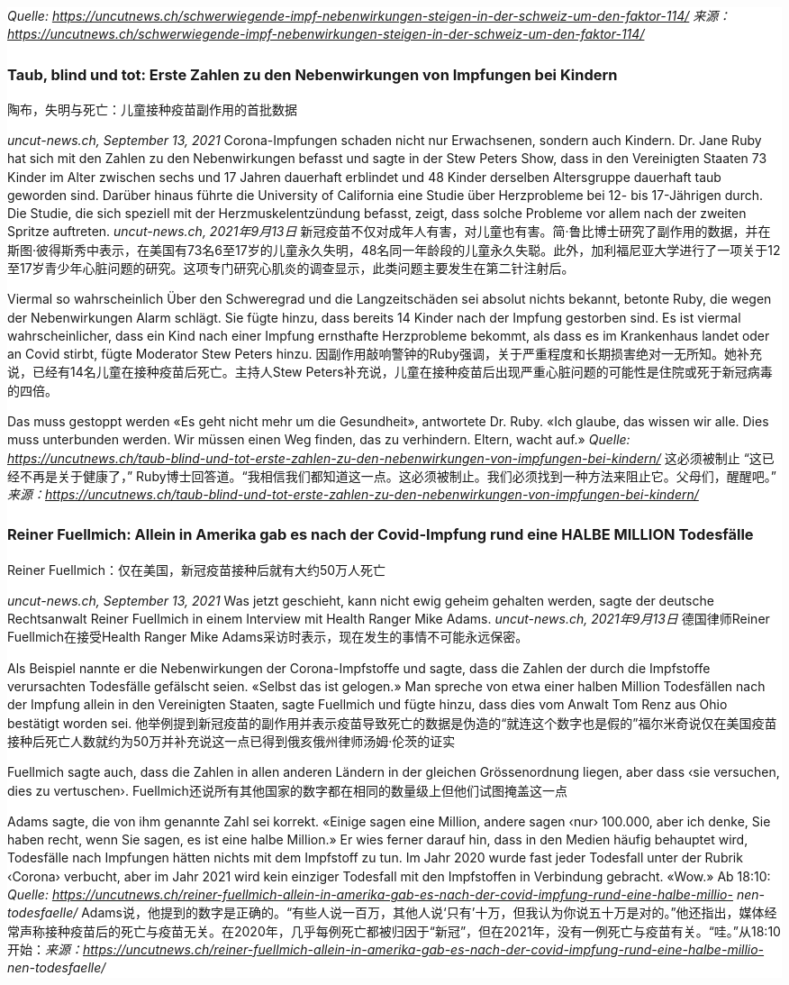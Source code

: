 _Quelle: https://uncutnews.ch/schwerwiegende-impf-nebenwirkungen-steigen-in-der-schweiz-um-den-faktor-114/_
_来源：https://uncutnews.ch/schwerwiegende-impf-nebenwirkungen-steigen-in-der-schweiz-um-den-faktor-114/_

### Taub, blind und tot: Erste Zahlen zu den Nebenwirkungen von Impfungen bei Kindern
陶布，失明与死亡：儿童接种疫苗副作用的首批数据

_uncut-news.ch, September 13, 2021_ Corona-Impfungen schaden nicht nur Erwachsenen, sondern auch Kindern. Dr. Jane Ruby hat sich mit den Zahlen zu den Nebenwirkungen befasst und sagte in der Stew Peters Show, dass in den Vereinigten Staaten 73 Kinder im Alter zwischen sechs und 17 Jahren dauerhaft erblindet und 48 Kinder derselben Altersgruppe dauerhaft taub geworden sind. Darüber hinaus führte die University of California eine Studie über Herzprobleme bei 12- bis 17-Jährigen durch. Die Studie, die sich speziell mit der Herzmuskelentzündung befasst, zeigt, dass solche Probleme vor allem nach der zweiten Spritze auftreten.
_uncut-news.ch, 2021年9月13日_ 新冠疫苗不仅对成年人有害，对儿童也有害。简·鲁比博士研究了副作用的数据，并在斯图·彼得斯秀中表示，在美国有73名6至17岁的儿童永久失明，48名同一年龄段的儿童永久失聪。此外，加利福尼亚大学进行了一项关于12至17岁青少年心脏问题的研究。这项专门研究心肌炎的调查显示，此类问题主要发生在第二针注射后。

Viermal so wahrscheinlich Über den Schweregrad und die Langzeitschäden sei absolut nichts bekannt, betonte Ruby, die wegen der Nebenwirkungen Alarm schlägt. Sie fügte hinzu, dass bereits 14 Kinder nach der Impfung gestorben sind. Es ist viermal wahrscheinlicher, dass ein Kind nach einer Impfung ernsthafte Herzprobleme bekommt, als dass es im Krankenhaus landet oder an Covid stirbt, fügte Moderator Stew Peters hinzu.
因副作用敲响警钟的Ruby强调，关于严重程度和长期损害绝对一无所知。她补充说，已经有14名儿童在接种疫苗后死亡。主持人Stew Peters补充说，儿童在接种疫苗后出现严重心脏问题的可能性是住院或死于新冠病毒的四倍。

Das muss gestoppt werden «Es geht nicht mehr um die Gesundheit», antwortete Dr. Ruby. «Ich glaube, das wissen wir alle. Dies muss unterbunden werden. Wir müssen einen Weg finden, das zu verhindern. Eltern, wacht auf.» _Quelle: https://uncutnews.ch/taub-blind-und-tot-erste-zahlen-zu-den-nebenwirkungen-von-impfungen-bei-kindern/_
这必须被制止 “这已经不再是关于健康了，” Ruby博士回答道。“我相信我们都知道这一点。这必须被制止。我们必须找到一种方法来阻止它。父母们，醒醒吧。” _来源：https://uncutnews.ch/taub-blind-und-tot-erste-zahlen-zu-den-nebenwirkungen-von-impfungen-bei-kindern/_

### Reiner Fuellmich: Allein in Amerika gab es nach der Covid-Impfung rund eine HALBE MILLION Todesfälle
Reiner Fuellmich：仅在美国，新冠疫苗接种后就有大约50万人死亡

_uncut-news.ch, September 13, 2021_ Was jetzt geschieht, kann nicht ewig geheim gehalten werden, sagte der deutsche Rechtsanwalt Reiner Fuellmich in einem Interview mit Health Ranger Mike Adams.
_uncut-news.ch, 2021年9月13日_ 德国律师Reiner Fuellmich在接受Health Ranger Mike Adams采访时表示，现在发生的事情不可能永远保密。

Als Beispiel nannte er die Nebenwirkungen der Corona-Impfstoffe und sagte, dass die Zahlen der durch die Impfstoffe verursachten Todesfälle gefälscht seien. «Selbst das ist gelogen.» Man spreche von etwa einer halben Million Todesfällen nach der Impfung allein in den Vereinigten Staaten, sagte Fuellmich und fügte hinzu, dass dies vom Anwalt Tom Renz aus Ohio bestätigt worden sei.
他举例提到新冠疫苗的副作用并表示疫苗导致死亡的数据是伪造的“就连这个数字也是假的”福尔米奇说仅在美国疫苗接种后死亡人数就约为50万并补充说这一点已得到俄亥俄州律师汤姆·伦茨的证实

Fuellmich sagte auch, dass die Zahlen in allen anderen Ländern in der gleichen Grössenordnung liegen, aber dass ‹sie versuchen, dies zu vertuschen›.
Fuellmich还说所有其他国家的数字都在相同的数量级上但他们试图掩盖这一点

Adams sagte, die von ihm genannte Zahl sei korrekt. «Einige sagen eine Million, andere sagen ‹nur› 100.000, aber ich denke, Sie haben recht, wenn Sie sagen, es ist eine halbe Million.» Er wies ferner darauf hin, dass in den Medien häufig behauptet wird, Todesfälle nach Impfungen hätten nichts mit dem Impfstoff zu tun. Im Jahr 2020 wurde fast jeder Todesfall unter der Rubrik ‹Corona› verbucht, aber im Jahr 2021 wird kein einziger Todesfall mit den Impfstoffen in Verbindung gebracht. «Wow.» Ab 18:10: _Quelle: https://uncutnews.ch/reiner-fuellmich-allein-in-amerika-gab-es-nach-der-covid-impfung-rund-eine-halbe-millio-_ _nen-todesfaelle/_
Adams说，他提到的数字是正确的。“有些人说一百万，其他人说‘只有’十万，但我认为你说五十万是对的。”他还指出，媒体经常声称接种疫苗后的死亡与疫苗无关。在2020年，几乎每例死亡都被归因于“新冠”，但在2021年，没有一例死亡与疫苗有关。“哇。”从18:10开始：_来源：https://uncutnews.ch/reiner-fuellmich-allein-in-amerika-gab-es-nach-der-covid-impfung-rund-eine-halbe-millio-_ _nen-todesfaelle/_
